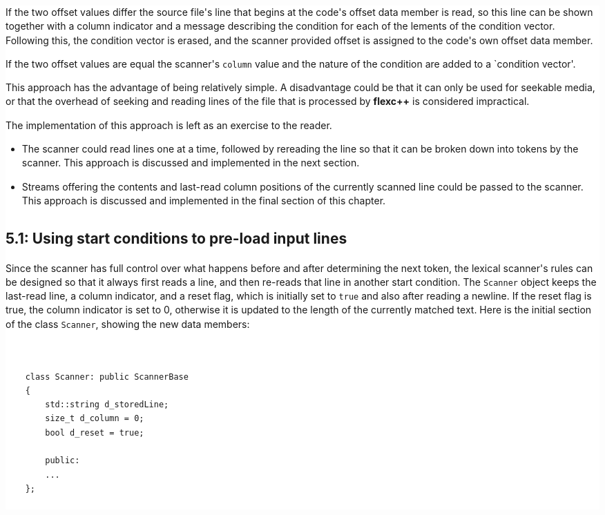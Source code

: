 If the two offset values differ the source file's line that begins at
 the code's offset data member is read, so this line
 can be shown together with a column indicator and a message describing
 the condition for each of the lements of the condition
 vector. Following this, the condition vector is erased, and the
 scanner provided offset is assigned to the code's own offset data
 member.

If the two offset values are equal the scanner's 
 `column` value and the nature of the condition are added to a
 `condition vector'.

This approach has the advantage of being relatively simple. A
 disadvantage could be that it can only be used for seekable media, or
 that the overhead of seeking and reading lines of the file that is
 processed by **flexc++** is considered impractical.

The implementation of this approach is left as an exercise to the
 reader.

* The scanner could read lines one at a time, followed by rereading the
 line so that it can be broken down into tokens by the scanner. This
 approach is discussed and implemented in the next section.

* Streams offering the contents and last-read column positions of the
 currently scanned line could be passed to the scanner. This approach
 is discussed and implemented in the final section of this chapter.




5.1: Using start conditions to pre-load input lines
---------------------------------------------------


 Since the scanner has full control over what happens before and after
determining the next token, the lexical scanner's rules can be designed so
that it always first reads a line, and then re-reads that line in another
start condition. The `Scanner` object keeps the last-read line, a column
indicator, and a reset flag, which is initially set to `true` and also after
reading a newline. If the reset flag is true, the column indicator is set to
0, otherwise it is updated to the length of the currently matched text. Here
is the initial section of the class `Scanner`, showing the new data members:
 
```


    class Scanner: public ScannerBase
    {
        std::string d_storedLine;
        size_t d_column = 0;
        bool d_reset = true;
    
        public:
        ...
    };
        

```
